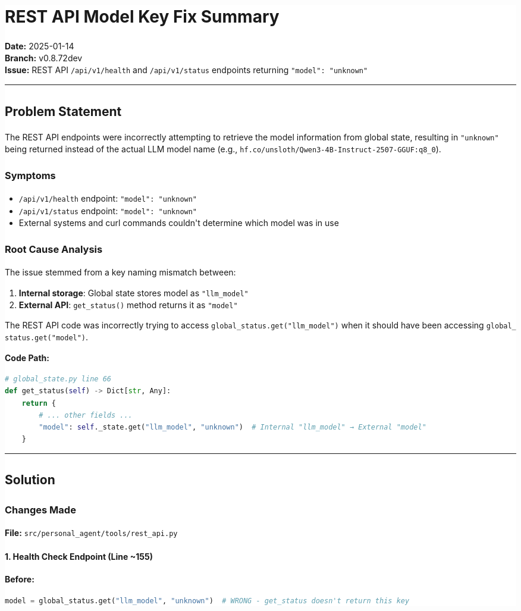 # REST API Model Key Fix Summary

**Date:** 2025-01-14  
**Branch:** v0.8.72dev  
**Issue:** REST API `/api/v1/health` and `/api/v1/status` endpoints returning `"model": "unknown"`

---

## Problem Statement

The REST API endpoints were incorrectly attempting to retrieve the model information from global state, resulting in `"unknown"` being returned instead of the actual LLM model name (e.g., `hf.co/unsloth/Qwen3-4B-Instruct-2507-GGUF:q8_0`).

### Symptoms
- `/api/v1/health` endpoint: `"model": "unknown"`
- `/api/v1/status` endpoint: `"model": "unknown"`
- External systems and curl commands couldn't determine which model was in use

### Root Cause Analysis

The issue stemmed from a key naming mismatch between:
1. **Internal storage**: Global state stores model as `"llm_model"`
2. **External API**: `get_status()` method returns it as `"model"`

The REST API code was incorrectly trying to access `global_status.get("llm_model")` when it should have been accessing `global_status.get("model")`.

**Code Path:**
```python
# global_state.py line 66
def get_status(self) -> Dict[str, Any]:
    return {
        # ... other fields ...
        "model": self._state.get("llm_model", "unknown")  # Internal "llm_model" → External "model"
    }
```

---

## Solution

### Changes Made

**File:** `src/personal_agent/tools/rest_api.py`

#### 1. Health Check Endpoint (Line ~155)
**Before:**
```python
model = global_status.get("llm_model", "unknown")  # WRONG - get_status doesn't return this key
```

